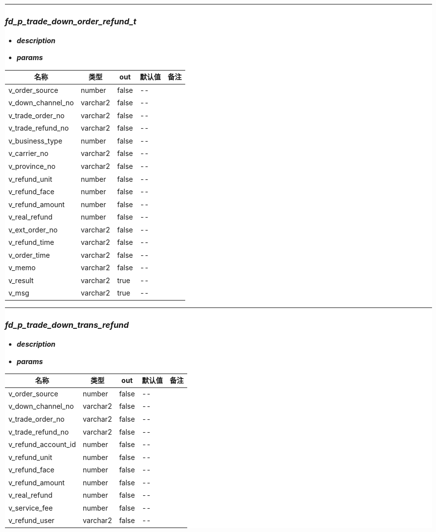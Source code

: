 ----
### ***fd_p_trade_down_order_refund_t***
*   ***description***

*  ***params***

|名称| 类型 | out |默认值| 备注 |
|---|----|-----|---|----|
|v_order_source|number|false|--||
|v_down_channel_no|varchar2|false|--||
|v_trade_order_no|varchar2|false|--||
|v_trade_refund_no|varchar2|false|--||
|v_business_type|number|false|--||
|v_carrier_no|varchar2|false|--||
|v_province_no|varchar2|false|--||
|v_refund_unit|number|false|--||
|v_refund_face|number|false|--||
|v_refund_amount|number|false|--||
|v_real_refund|number|false|--||
|v_ext_order_no|varchar2|false|--||
|v_refund_time|varchar2|false|--||
|v_order_time|varchar2|false|--||
|v_memo|varchar2|false|--||
|v_result|varchar2|true|--||
|v_msg|varchar2|true|--||

----
### ***fd_p_trade_down_trans_refund***
*   ***description***

*  ***params***

|名称| 类型 | out |默认值| 备注 |
|---|----|-----|---|----|
|v_order_source|number|false|--||
|v_down_channel_no|varchar2|false|--||
|v_trade_order_no|varchar2|false|--||
|v_trade_refund_no|varchar2|false|--||
|v_refund_account_id|number|false|--||
|v_refund_unit|number|false|--||
|v_refund_face|number|false|--||
|v_refund_amount|number|false|--||
|v_real_refund|number|false|--||
|v_service_fee|number|false|--||
|v_refund_user|varchar2|false|--||